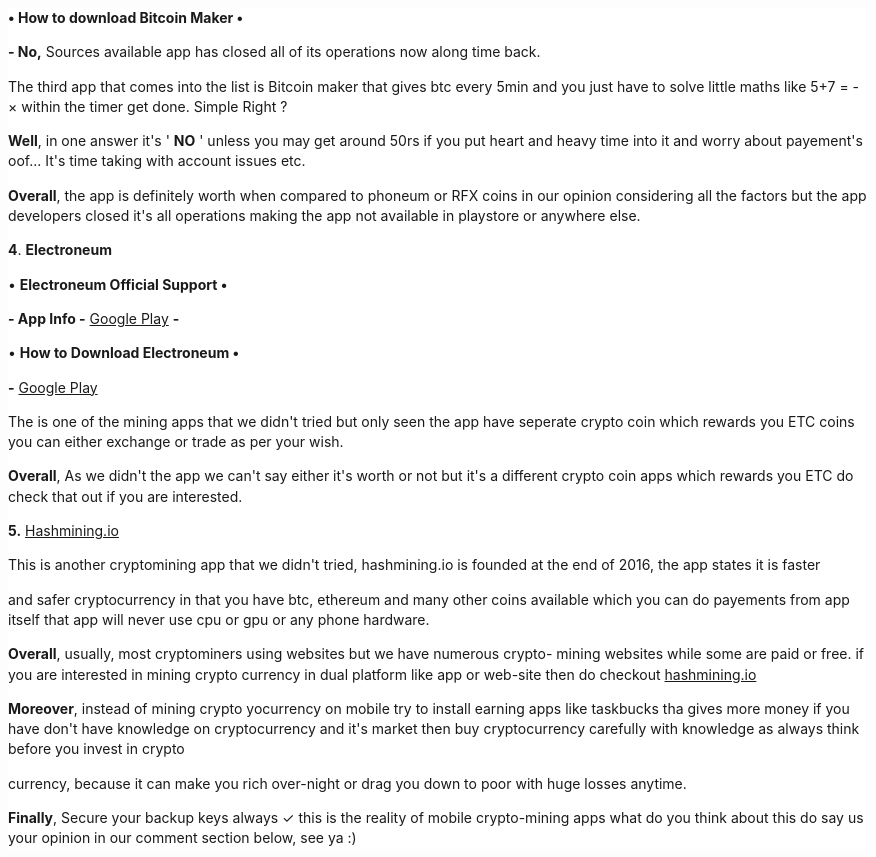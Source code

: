 **• How to download Bitcoin Maker •**

**\- No,** Sources available app has closed all of its operations now along time back. 

  

The third app that comes into the list is Bitcoin maker that gives btc every 5min and you just have to solve little maths like 5+7 = - × within the timer get done. Simple Right ?

  

**Well**, in one answer it's ' **NO** ' unless you may get around 50rs if you put heart and heavy time into it and worry about payement's oof... It's time taking with account issues etc.

  

**Overall**, the app is definitely worth when compared to phoneum or RFX coins in our opinion considering all the factors but the app developers closed it's all operations making the app not available in playstore or anywhere else. 

  

**4**. **Electroneum** 

  

• **Electroneum Official Support •**

**\- App Info -** [Google Play](https://play.google.com/store/apps/details?id=com.electroneum.mobile) **-**

  

• **How to Download Electroneum •**

**\-** [Google Play](https://play.google.com/store/apps/details?id=com.electroneum.mobile)

  

The is one of the mining apps that we didn't tried but only seen the app have seperate crypto coin which rewards you ETC coins you can either exchange or trade as per your wish.

  

**Overall**, As we didn't the app we can't say either it's worth or not but it's a different crypto coin apps which rewards you ETC do check that out if you are interested. 

  

**5\.** [Hashmining.io](https://www.Hashmining.io) 

  

This is another cryptomining app that we didn't tried, hashmining.io is founded at the end of 2016, the app states it is faster

and safer cryptocurrency in that you have btc, ethereum and many other coins available which you can do payements from app itself that app will never use cpu or gpu or any phone hardware.

  

**Overall**, usually, most cryptominers using websites but we have numerous crypto- mining websites while some are paid or free. if you are interested in mining crypto currency in dual platform like app or web-site then do checkout [hashmining.io](http://hashmining.io)

  

**Moreover**, instead of mining crypto yocurrency on mobile try to install earning apps like taskbucks tha gives more money if you have don't have knowledge on cryptocurrency and it's market then buy cryptocurrency carefully with knowledge as always think before you invest in crypto

currency, because it can make you rich over-night or drag you down to poor with huge losses anytime. 

  

**Finally**, Secure your backup keys always ✓ this is the reality of mobile crypto-mining apps what do you think about this do say us your opinion in our comment section below, see ya :)